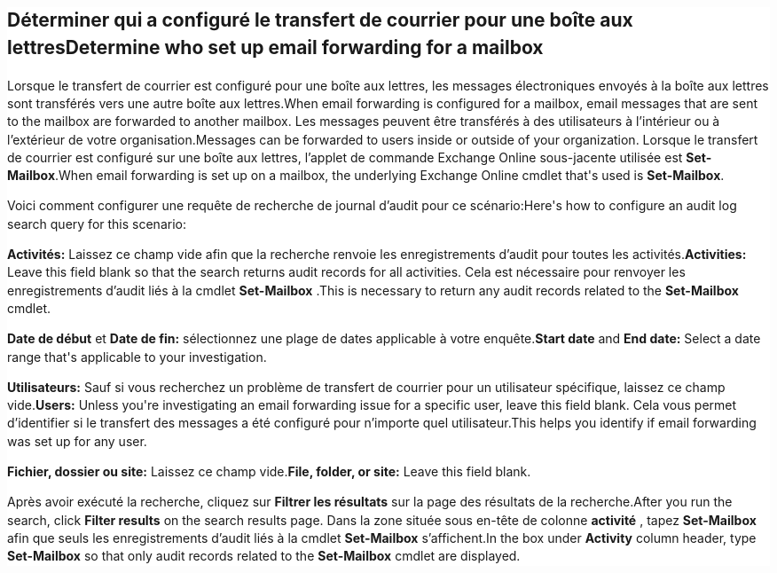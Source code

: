 ## <a name="determine-who-set-up-email-forwarding-for-a-mailbox"></a><span data-ttu-id="8175a-172">Déterminer qui a configuré le transfert de courrier pour une boîte aux lettres</span><span class="sxs-lookup"><span data-stu-id="8175a-172">Determine who set up email forwarding for a mailbox</span></span>

<span data-ttu-id="8175a-173">Lorsque le transfert de courrier est configuré pour une boîte aux lettres, les messages électroniques envoyés à la boîte aux lettres sont transférés vers une autre boîte aux lettres.</span><span class="sxs-lookup"><span data-stu-id="8175a-173">When email forwarding is configured for a mailbox, email messages that are sent to the mailbox are forwarded to another mailbox.</span></span> <span data-ttu-id="8175a-174">Les messages peuvent être transférés à des utilisateurs à l’intérieur ou à l’extérieur de votre organisation.</span><span class="sxs-lookup"><span data-stu-id="8175a-174">Messages can be forwarded to users inside or outside of your organization.</span></span> <span data-ttu-id="8175a-175">Lorsque le transfert de courrier est configuré sur une boîte aux lettres, l’applet de commande Exchange Online sous-jacente utilisée est **Set-Mailbox**.</span><span class="sxs-lookup"><span data-stu-id="8175a-175">When email forwarding is set up on a mailbox, the underlying Exchange Online cmdlet that's used is **Set-Mailbox**.</span></span>

<span data-ttu-id="8175a-176">Voici comment configurer une requête de recherche de journal d’audit pour ce scénario:</span><span class="sxs-lookup"><span data-stu-id="8175a-176">Here's how to configure an audit log search query for this scenario:</span></span>

<span data-ttu-id="8175a-177">**Activités:** Laissez ce champ vide afin que la recherche renvoie les enregistrements d’audit pour toutes les activités.</span><span class="sxs-lookup"><span data-stu-id="8175a-177">**Activities:** Leave this field blank so that the search returns audit records for all activities.</span></span> <span data-ttu-id="8175a-178">Cela est nécessaire pour renvoyer les enregistrements d’audit liés à la cmdlet **Set-Mailbox** .</span><span class="sxs-lookup"><span data-stu-id="8175a-178">This is necessary to return any audit records related to the **Set-Mailbox** cmdlet.</span></span>

<span data-ttu-id="8175a-179">**Date de début** et **Date de fin:** sélectionnez une plage de dates applicable à votre enquête.</span><span class="sxs-lookup"><span data-stu-id="8175a-179">**Start date** and **End date:** Select a date range that's applicable to your investigation.</span></span>

<span data-ttu-id="8175a-180">**Utilisateurs:** Sauf si vous recherchez un problème de transfert de courrier pour un utilisateur spécifique, laissez ce champ vide.</span><span class="sxs-lookup"><span data-stu-id="8175a-180">**Users:** Unless you're investigating an email forwarding issue for a specific user, leave this field blank.</span></span> <span data-ttu-id="8175a-181">Cela vous permet d’identifier si le transfert des messages a été configuré pour n’importe quel utilisateur.</span><span class="sxs-lookup"><span data-stu-id="8175a-181">This helps you identify if email forwarding was set up for any user.</span></span>

<span data-ttu-id="8175a-182">**Fichier, dossier ou site:** Laissez ce champ vide.</span><span class="sxs-lookup"><span data-stu-id="8175a-182">**File, folder, or site:** Leave this field blank.</span></span>

<span data-ttu-id="8175a-183">Après avoir exécuté la recherche, cliquez sur **Filtrer les résultats** sur la page des résultats de la recherche.</span><span class="sxs-lookup"><span data-stu-id="8175a-183">After you run the search, click **Filter results** on the search results page.</span></span> <span data-ttu-id="8175a-184">Dans la zone située sous en-tête de colonne **activité** , tapez **Set-Mailbox** afin que seuls les enregistrements d’audit liés à la cmdlet **Set-Mailbox** s’affichent.</span><span class="sxs-lookup"><span data-stu-id="8175a-184">In the box under **Activity** column header, type **Set-Mailbox** so that only audit records related to the **Set-Mailbox** cmdlet are displayed.</span></span>
